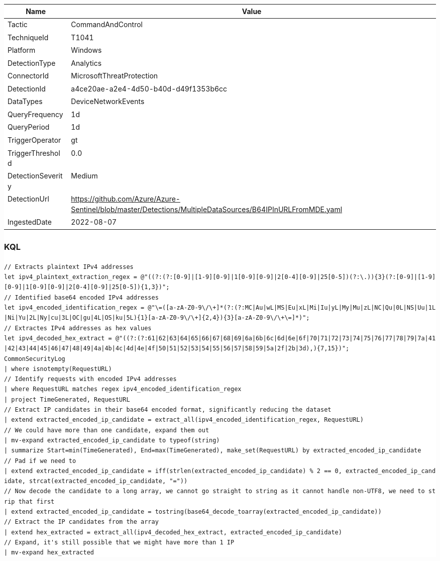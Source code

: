 |Name | Value |
| --- | --- |
|Tactic | CommandAndControl|
|TechniqueId | T1041|
|Platform | Windows|
|DetectionType | Analytics |
|ConnectorId | MicrosoftThreatProtection |
|DetectionId | a4ce20ae-a2e4-4d50-b40d-d49f1353b6cc |
|DataTypes | DeviceNetworkEvents |
|QueryFrequency | 1d |
|QueryPeriod | 1d |
|TriggerOperator | gt |
|TriggerThreshold | 0.0 |
|DetectionSeverity | Medium |
|DetectionUrl | https://github.com/Azure/Azure-Sentinel/blob/master/Detections/MultipleDataSources/B64IPInURLFromMDE.yaml |
|IngestedDate | 2022-08-07 |

### KQL
```kql
// Extracts plaintext IPv4 addresses
let ipv4_plaintext_extraction_regex = @"((?:(?:[0-9]|[1-9][0-9]|1[0-9][0-9]|2[0-4][0-9]|25[0-5])(?:\.)){3}(?:[0-9]|[1-9][0-9]|1[0-9][0-9]|2[0-4][0-9]|25[0-5]){1,3})";
// Identified base64 encoded IPv4 addresses
let ipv4_encoded_identification_regex = @"\=([a-zA-Z0-9\/\+]*(?:(?:MC|Au|wL|MS|Eu|xL|Mi|Iu|yL|My|Mu|zL|NC|Qu|0L|NS|Uu|1L|Ni|Yu|2L|Ny|cu|3L|OC|gu|4L|OS|ku|5L){1}[a-zA-Z0-9\/\+]{2,4}){3}[a-zA-Z0-9\/\+\=]*)";
// Extractes IPv4 addresses as hex values
let ipv4_decoded_hex_extract = @"((?:(?:61|62|63|64|65|66|67|68|69|6a|6b|6c|6d|6e|6f|70|71|72|73|74|75|76|77|78|79|7a|41|42|43|44|45|46|47|48|49|4a|4b|4c|4d|4e|4f|50|51|52|53|54|55|56|57|58|59|5a|2f|2b|3d),){7,15})";
CommonSecurityLog
| where isnotempty(RequestURL)
// Identify requests with encoded IPv4 addresses
| where RequestURL matches regex ipv4_encoded_identification_regex
| project TimeGenerated, RequestURL
// Extract IP candidates in their base64 encoded format, significantly reducing the dataset
| extend extracted_encoded_ip_candidate = extract_all(ipv4_encoded_identification_regex, RequestURL)
// We could have more than one candidate, expand them out
| mv-expand extracted_encoded_ip_candidate to typeof(string)
| summarize Start=min(TimeGenerated), End=max(TimeGenerated), make_set(RequestURL) by extracted_encoded_ip_candidate
// Pad if we need to
| extend extracted_encoded_ip_candidate = iff(strlen(extracted_encoded_ip_candidate) % 2 == 0, extracted_encoded_ip_candidate, strcat(extracted_encoded_ip_candidate, "="))
// Now decode the candidate to a long array, we cannot go straight to string as it cannot handle non-UTF8, we need to strip that first
| extend extracted_encoded_ip_candidate = tostring(base64_decode_toarray(extracted_encoded_ip_candidate))
// Extract the IP candidates from the array
| extend hex_extracted = extract_all(ipv4_decoded_hex_extract, extracted_encoded_ip_candidate)
// Expand, it's still possible that we might have more than 1 IP
| mv-expand hex_extracted
```